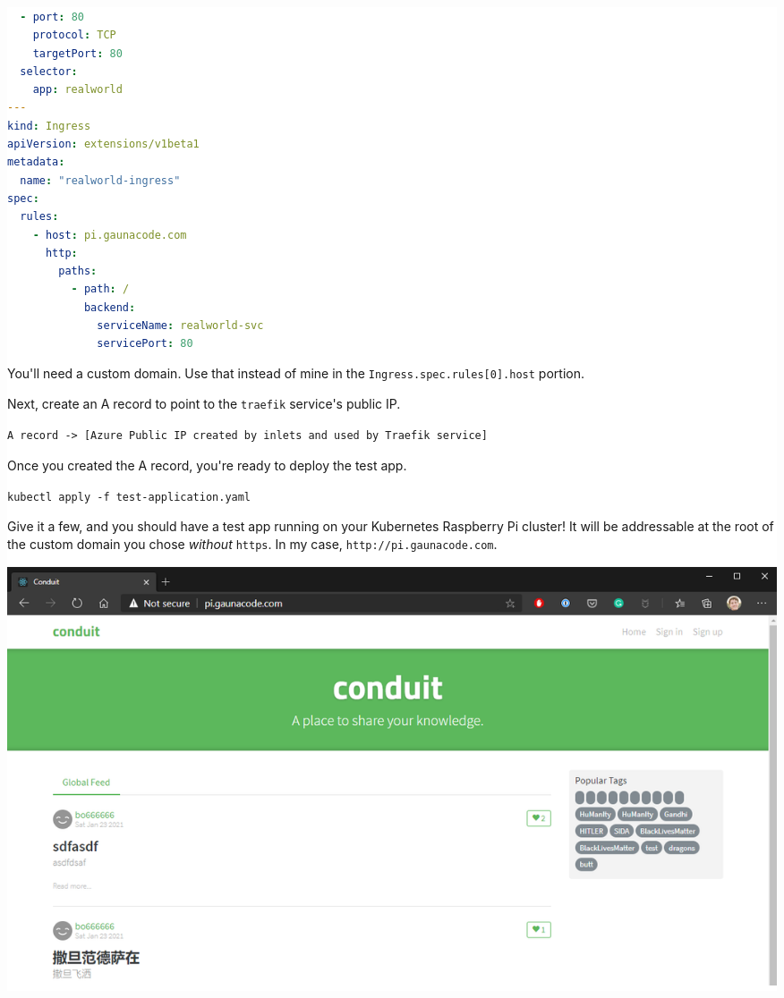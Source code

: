 ```yaml
  - port: 80
    protocol: TCP
    targetPort: 80
  selector:
    app: realworld
---
kind: Ingress
apiVersion: extensions/v1beta1
metadata:
  name: "realworld-ingress"
spec:
  rules:
    - host: pi.gaunacode.com
      http:
        paths:
          - path: /
            backend:
              serviceName: realworld-svc
              servicePort: 80
```

You'll need a custom domain. Use that instead of mine in the `Ingress.spec.rules[0].host` portion.

Next, create an A record to point to the `traefik` service's public IP.

```
A record -> [Azure Public IP created by inlets and used by Traefik service]
```

Once you created the A record, you're ready to deploy the test app.

```shell
kubectl apply -f test-application.yaml
```

Give it a few, and you should have a test app running on your Kubernetes Raspberry Pi cluster! It will be addressable at the root of the custom domain you chose *without* `https`. In my case, `http://pi.gaunacode.com`. 

![Example app screenshot](/assets/uploads/example-app.png#wide "Example app screenshot")
